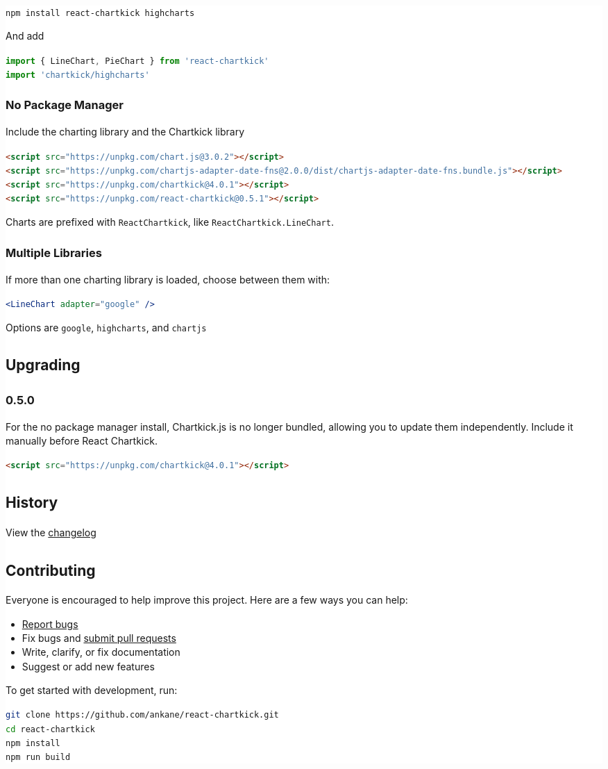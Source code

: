 ```sh
npm install react-chartkick highcharts
```

And add

```javascript
import { LineChart, PieChart } from 'react-chartkick'
import 'chartkick/highcharts'
```

### No Package Manager

Include the charting library and the Chartkick library

```html
<script src="https://unpkg.com/chart.js@3.0.2"></script>
<script src="https://unpkg.com/chartjs-adapter-date-fns@2.0.0/dist/chartjs-adapter-date-fns.bundle.js"></script>
<script src="https://unpkg.com/chartkick@4.0.1"></script>
<script src="https://unpkg.com/react-chartkick@0.5.1"></script>
```

Charts are prefixed with `ReactChartkick`, like `ReactChartkick.LineChart`.

### Multiple Libraries

If more than one charting library is loaded, choose between them with:

```jsx
<LineChart adapter="google" />
```

Options are `google`, `highcharts`, and `chartjs`

## Upgrading

### 0.5.0

For the no package manager install, Chartkick.js is no longer bundled, allowing you to update them independently. Include it manually before React Chartkick.

```html
<script src="https://unpkg.com/chartkick@4.0.1"></script>
````

## History

View the [changelog](https://github.com/ankane/react-chartkick/blob/master/CHANGELOG.md)

## Contributing

Everyone is encouraged to help improve this project. Here are a few ways you can help:

- [Report bugs](https://github.com/ankane/react-chartkick/issues)
- Fix bugs and [submit pull requests](https://github.com/ankane/react-chartkick/pulls)
- Write, clarify, or fix documentation
- Suggest or add new features

To get started with development, run:

```sh
git clone https://github.com/ankane/react-chartkick.git
cd react-chartkick
npm install
npm run build
```
